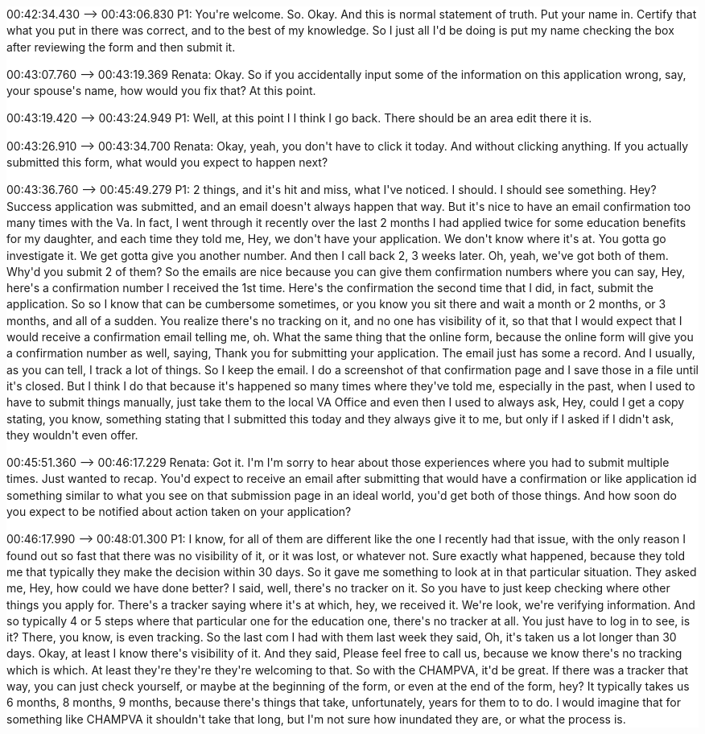 00:42:34.430 --> 00:43:06.830
P1: You're welcome. So. Okay. And this is normal statement of truth. Put your name in. Certify that what you put in there was correct, and to the best of my knowledge. So I just all I'd be doing is put my name checking the box after reviewing the form and then submit it.

00:43:07.760 --> 00:43:19.369
Renata: Okay. So if you accidentally input some of the information on this application wrong, say, your spouse's name, how would you fix that? At this point.

00:43:19.420 --> 00:43:24.949
P1: Well, at this point I I think I go back. There should be an area edit there it is.

00:43:26.910 --> 00:43:34.700
Renata: Okay, yeah, you don't have to click it today. And without clicking anything. If you actually submitted this form, what would you expect to happen next?

00:43:36.760 --> 00:45:49.279
P1: 2 things, and it's hit and miss, what I've noticed. I should. I should see something. Hey? Success application was submitted, and an email doesn't always happen that way. But it's nice to have an email confirmation too many times with the Va. In fact, I went through it recently over the last 2 months I had applied twice for some education benefits for my daughter, and each time they told me, Hey, we don't have your application. We don't know where it's at. You gotta go investigate it. We get gotta give you another number. And then I call back 2, 3 weeks later. Oh, yeah, we've got both of them. Why'd you submit 2 of them? So the emails are nice because you can give them confirmation numbers where you can say, Hey, here's a confirmation number I received the 1st time. Here's the confirmation the second time that I did, in fact, submit the application. So so I know that can be cumbersome sometimes, or you know you sit there and wait a month or 2 months, or 3 months, and all of a sudden. You realize there's no tracking on it, and no one has visibility of it, so that that I would expect that I would receive a confirmation email telling me, oh. What the same thing that the online form, because the online form will give you a confirmation number as well, saying, Thank you for submitting your application. The email just has some a record. And I usually, as you can tell, I track a lot of things. So I keep the email. I do a screenshot of that confirmation page and I save those in a file until it's closed. But I think I do that because it's happened so many times where they've told me, especially in the past, when I used to have to submit things manually, just take them to the local VA Office and even then I used to always ask, Hey, could I get a copy stating, you know, something stating that I submitted this today and they always give it to me, but only if I asked if I didn't ask, they wouldn't even offer.

00:45:51.360 --> 00:46:17.229
Renata: Got it. I'm I'm sorry to hear about those experiences where you had to submit multiple times. Just wanted to recap. You'd expect to receive an email after submitting that would have a confirmation or like application id something similar to what you see on that submission page in an ideal world, you'd get both of those things. And how soon do you expect to be notified about action taken on your application?

00:46:17.990 --> 00:48:01.300
P1: I know, for all of them are different like the one I recently had that issue, with the only reason I found out so fast that there was no visibility of it, or it was lost, or whatever not. Sure exactly what happened, because they told me that typically they make the decision within 30 days. So it gave me something to look at in that particular situation. They asked me, Hey, how could we have done better? I said, well, there's no tracker on it. So you have to just keep checking where other things you apply for. There's a tracker saying where it's at which, hey, we received it. We're look, we're verifying information. And so typically 4 or 5 steps where that particular one for the education one, there's no tracker at all. You just have to log in to see, is it? There, you know, is even tracking. So the last com I had with them last week they said, Oh, it's taken us a lot longer than 30 days. Okay, at least I know there's visibility of it. And they said, Please feel free to call us, because we know there's no tracking which is which. At least they're they're they're welcoming to that. So with the CHAMPVA, it'd be great. If there was a tracker that way, you can just check yourself, or maybe at the beginning of the form, or even at the end of the form, hey? It typically takes us 6 months, 8 months, 9 months, because there's things that take,  unfortunately, years for them to to do. I would imagine that for something like CHAMPVA it shouldn't take that long, but I'm not sure how inundated they are, or what the process is.
